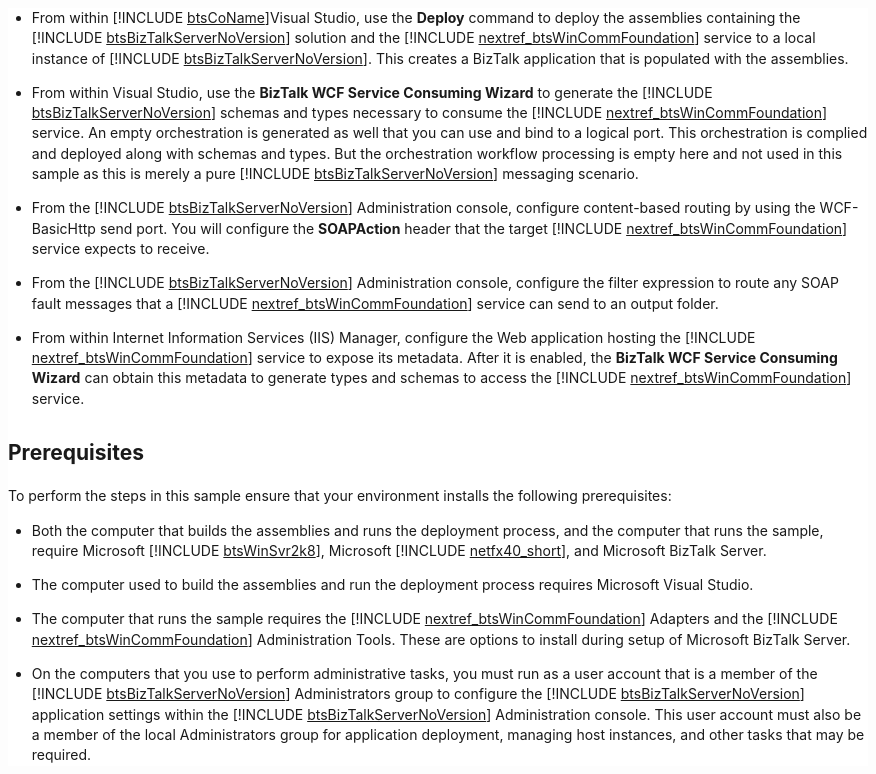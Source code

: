 - From within [!INCLUDE [btsCoName](../includes/btsconame-md.md)]Visual Studio, use the <strong>Deploy</strong> command to deploy the assemblies containing the [!INCLUDE [btsBizTalkServerNoVersion](../includes/btsbiztalkservernoversion-md.md)] solution and the [!INCLUDE [nextref_btsWinCommFoundation](../includes/nextref-btswincommfoundation-md.md)] service to a local instance of [!INCLUDE [btsBizTalkServerNoVersion](../includes/btsbiztalkservernoversion-md.md)]. This creates a BizTalk application that is populated with the assemblies.  
  
- From within Visual Studio, use the <strong>BizTalk WCF Service Consuming Wizard</strong> to generate the [!INCLUDE [btsBizTalkServerNoVersion](../includes/btsbiztalkservernoversion-md.md)] schemas and types necessary to consume the [!INCLUDE [nextref_btsWinCommFoundation](../includes/nextref-btswincommfoundation-md.md)] service. An empty orchestration is generated as well that you can use and bind to a logical port. This orchestration is complied and deployed along with schemas and types. But the orchestration workflow processing is empty here and not used in this sample as this is merely a pure [!INCLUDE [btsBizTalkServerNoVersion](../includes/btsbiztalkservernoversion-md.md)] messaging scenario.  
  
- From the [!INCLUDE [btsBizTalkServerNoVersion](../includes/btsbiztalkservernoversion-md.md)] Administration console, configure content-based routing by using the WCF-BasicHttp send port. You will configure the <strong>SOAPAction</strong> header that the target [!INCLUDE [nextref_btsWinCommFoundation](../includes/nextref-btswincommfoundation-md.md)] service expects to receive.  
  
- From the [!INCLUDE [btsBizTalkServerNoVersion](../includes/btsbiztalkservernoversion-md.md)] Administration console, configure the filter expression to route any SOAP fault messages that a [!INCLUDE [nextref_btsWinCommFoundation](../includes/nextref-btswincommfoundation-md.md)] service can send to an output folder.  
  
- From within Internet Information Services (IIS) Manager, configure the Web application hosting the [!INCLUDE [nextref_btsWinCommFoundation](../includes/nextref-btswincommfoundation-md.md)] service to expose its metadata. After it is enabled, the <strong>BizTalk WCF Service Consuming Wizard</strong> can obtain this metadata to generate types and schemas to access the [!INCLUDE [nextref_btsWinCommFoundation](../includes/nextref-btswincommfoundation-md.md)] service.  
  
## Prerequisites  
 To perform the steps in this sample ensure that your environment installs the following prerequisites:  
  
- Both the computer that builds the assemblies and runs the deployment process, and the computer that runs the sample, require Microsoft [!INCLUDE [btsWinSvr2k8](../includes/btswinsvr2k8-md.md)], Microsoft [!INCLUDE [netfx40_short](../includes/netfx40-short-md.md)], and Microsoft BizTalk Server.  
  
- The computer used to build the assemblies and run the deployment process requires Microsoft Visual Studio.  
  
- The computer that runs the sample requires the [!INCLUDE [nextref_btsWinCommFoundation](../includes/nextref-btswincommfoundation-md.md)] Adapters and the [!INCLUDE [nextref_btsWinCommFoundation](../includes/nextref-btswincommfoundation-md.md)] Administration Tools. These are options to install during setup of Microsoft BizTalk Server.  
  
- On the computers that you use to perform administrative tasks, you must run as a user account that is a member of the [!INCLUDE [btsBizTalkServerNoVersion](../includes/btsbiztalkservernoversion-md.md)] Administrators group to configure the [!INCLUDE [btsBizTalkServerNoVersion](../includes/btsbiztalkservernoversion-md.md)] application settings within the [!INCLUDE [btsBizTalkServerNoVersion](../includes/btsbiztalkservernoversion-md.md)] Administration console. This user account must also be a member of the local Administrators group for application deployment, managing host instances, and other tasks that may be required.  
  